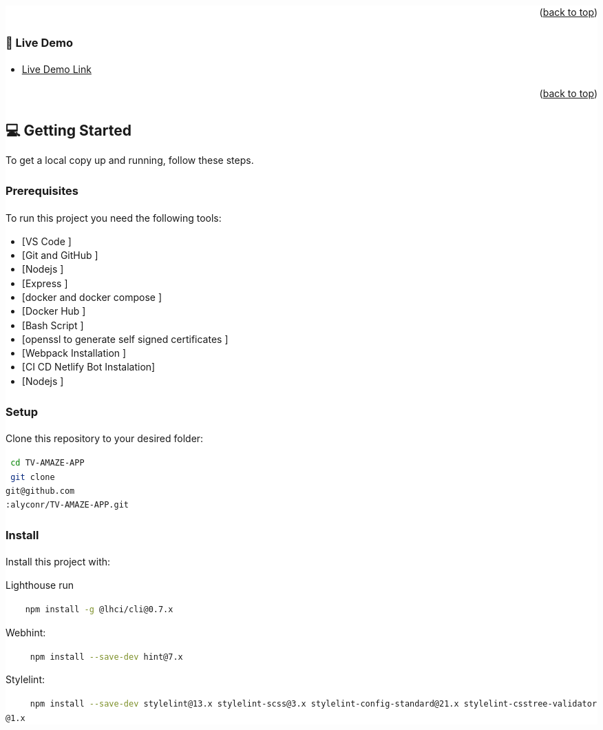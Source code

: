 <p align="right">(<a href="#readme-top">back to top</a>)</p>



### 🚀 Live Demo <a name="live-demo"></a>

> 

- [Live Demo Link](	
https://google.com/
)



<p align="right">(<a href="#readme-top">back to top</a>)</p>


## 💻 Getting Started <a name="getting-started"></a>


To get a local copy up and running, follow these steps.

### Prerequisites
To run this project  you need the following tools:
- [VS Code ]
- [Git and GitHub ]
- [Nodejs ]
- [Express ]
- [docker and docker compose ]
- [Docker Hub ]
- [Bash Script ]
- [openssl to generate self signed certificates ]
- [Webpack Installation ]
- [CI CD Netlify Bot  Instalation]
- [Nodejs ]



### Setup

Clone this repository to your desired folder:
```sh
 cd TV-AMAZE-APP
 git clone 
git@github.com
:alyconr/TV-AMAZE-APP.git
```


### Install

Install this project with:

Lighthouse run
```sh
    npm install -g @lhci/cli@0.7.x
```
Webhint:
```sh
     npm install --save-dev hint@7.x
```
Stylelint:
```sh
     npm install --save-dev stylelint@13.x stylelint-scss@3.x stylelint-config-standard@21.x stylelint-csstree-validator@1.x
```

